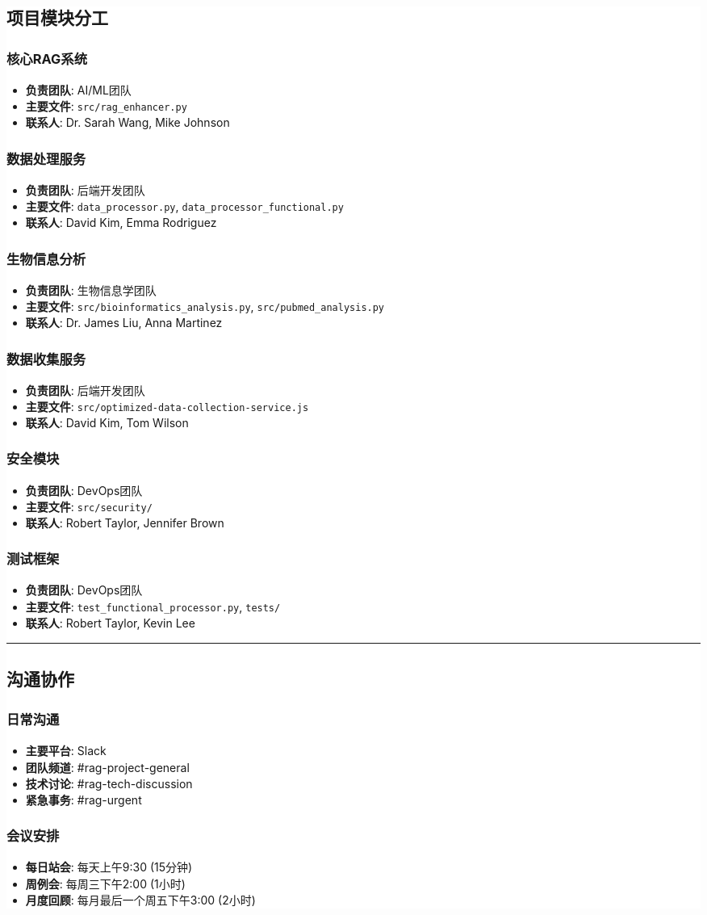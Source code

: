 
## 项目模块分工

### 核心RAG系统
- **负责团队**: AI/ML团队
- **主要文件**: `src/rag_enhancer.py`
- **联系人**: Dr. Sarah Wang, Mike Johnson

### 数据处理服务
- **负责团队**: 后端开发团队
- **主要文件**: `data_processor.py`, `data_processor_functional.py`
- **联系人**: David Kim, Emma Rodriguez

### 生物信息分析
- **负责团队**: 生物信息学团队
- **主要文件**: `src/bioinformatics_analysis.py`, `src/pubmed_analysis.py`
- **联系人**: Dr. James Liu, Anna Martinez

### 数据收集服务
- **负责团队**: 后端开发团队
- **主要文件**: `src/optimized-data-collection-service.js`
- **联系人**: David Kim, Tom Wilson

### 安全模块
- **负责团队**: DevOps团队
- **主要文件**: `src/security/`
- **联系人**: Robert Taylor, Jennifer Brown

### 测试框架
- **负责团队**: DevOps团队
- **主要文件**: `test_functional_processor.py`, `tests/`
- **联系人**: Robert Taylor, Kevin Lee

---

## 沟通协作

### 日常沟通
- **主要平台**: Slack
- **团队频道**: #rag-project-general
- **技术讨论**: #rag-tech-discussion
- **紧急事务**: #rag-urgent

### 会议安排
- **每日站会**: 每天上午9:30 (15分钟)
- **周例会**: 每周三下午2:00 (1小时)
- **月度回顾**: 每月最后一个周五下午3:00 (2小时)
